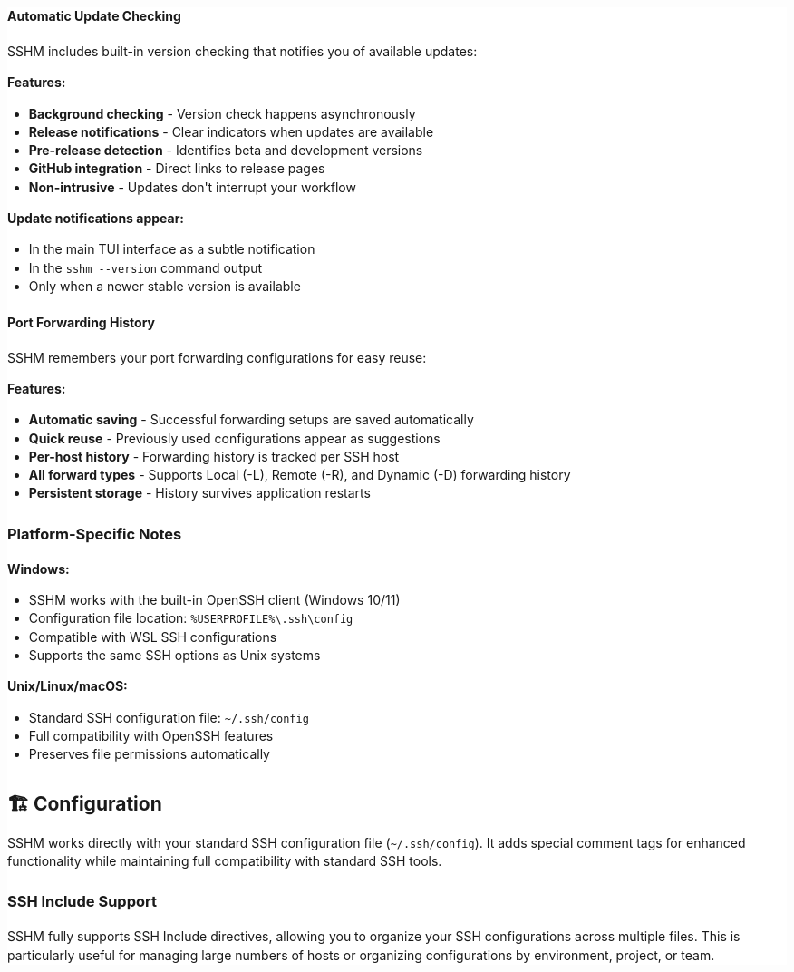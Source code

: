 #### Automatic Update Checking

SSHM includes built-in version checking that notifies you of available updates:

**Features:**

-   **Background checking** - Version check happens asynchronously
-   **Release notifications** - Clear indicators when updates are available
-   **Pre-release detection** - Identifies beta and development versions
-   **GitHub integration** - Direct links to release pages
-   **Non-intrusive** - Updates don't interrupt your workflow

**Update notifications appear:**

-   In the main TUI interface as a subtle notification
-   In the `sshm --version` command output
-   Only when a newer stable version is available

#### Port Forwarding History

SSHM remembers your port forwarding configurations for easy reuse:

**Features:**

-   **Automatic saving** - Successful forwarding setups are saved automatically
-   **Quick reuse** - Previously used configurations appear as suggestions
-   **Per-host history** - Forwarding history is tracked per SSH host
-   **All forward types** - Supports Local (-L), Remote (-R), and Dynamic (-D) forwarding history
-   **Persistent storage** - History survives application restarts

### Platform-Specific Notes

**Windows:**

-   SSHM works with the built-in OpenSSH client (Windows 10/11)
-   Configuration file location: `%USERPROFILE%\.ssh\config`
-   Compatible with WSL SSH configurations
-   Supports the same SSH options as Unix systems

**Unix/Linux/macOS:**

-   Standard SSH configuration file: `~/.ssh/config`
-   Full compatibility with OpenSSH features
-   Preserves file permissions automatically

🏗️ Configuration
-----------------

SSHM works directly with your standard SSH configuration file (`~/.ssh/config`). It adds special comment tags for enhanced functionality while maintaining full compatibility with standard SSH tools.

### SSH Include Support

SSHM fully supports SSH Include directives, allowing you to organize your SSH configurations across multiple files. This is particularly useful for managing large numbers of hosts or organizing configurations by environment, project, or team.
